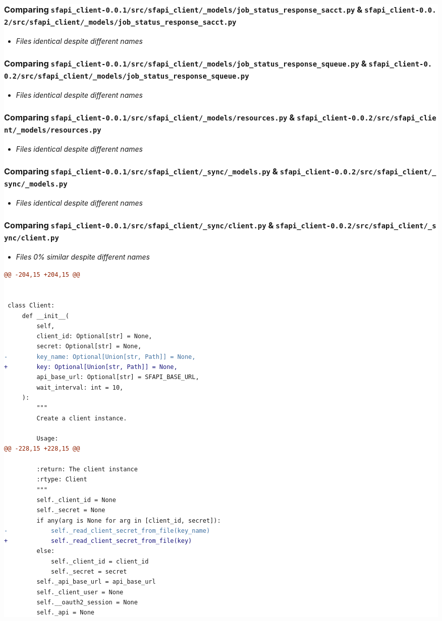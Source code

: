 ### Comparing `sfapi_client-0.0.1/src/sfapi_client/_models/job_status_response_sacct.py` & `sfapi_client-0.0.2/src/sfapi_client/_models/job_status_response_sacct.py`

 * *Files identical despite different names*

### Comparing `sfapi_client-0.0.1/src/sfapi_client/_models/job_status_response_squeue.py` & `sfapi_client-0.0.2/src/sfapi_client/_models/job_status_response_squeue.py`

 * *Files identical despite different names*

### Comparing `sfapi_client-0.0.1/src/sfapi_client/_models/resources.py` & `sfapi_client-0.0.2/src/sfapi_client/_models/resources.py`

 * *Files identical despite different names*

### Comparing `sfapi_client-0.0.1/src/sfapi_client/_sync/_models.py` & `sfapi_client-0.0.2/src/sfapi_client/_sync/_models.py`

 * *Files identical despite different names*

### Comparing `sfapi_client-0.0.1/src/sfapi_client/_sync/client.py` & `sfapi_client-0.0.2/src/sfapi_client/_sync/client.py`

 * *Files 0% similar despite different names*

```diff
@@ -204,15 +204,15 @@
 
 
 class Client:
     def __init__(
         self,
         client_id: Optional[str] = None,
         secret: Optional[str] = None,
-        key_name: Optional[Union[str, Path]] = None,
+        key: Optional[Union[str, Path]] = None,
         api_base_url: Optional[str] = SFAPI_BASE_URL,
         wait_interval: int = 10,
     ):
         """
         Create a client instance.
 
         Usage:
@@ -228,15 +228,15 @@
 
         :return: The client instance
         :rtype: Client
         """
         self._client_id = None
         self._secret = None
         if any(arg is None for arg in [client_id, secret]):
-            self._read_client_secret_from_file(key_name)
+            self._read_client_secret_from_file(key)
         else:
             self._client_id = client_id
             self._secret = secret
         self._api_base_url = api_base_url
         self._client_user = None
         self.__oauth2_session = None
         self._api = None
```